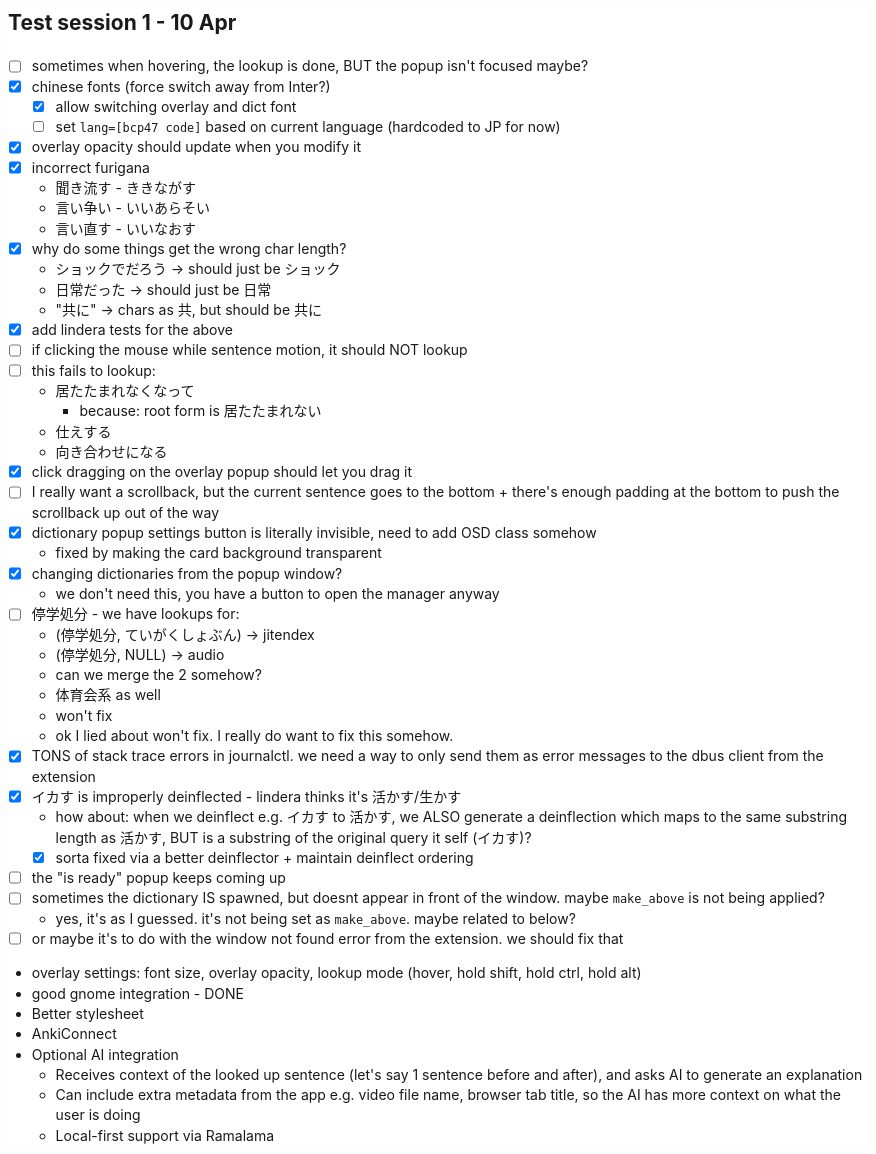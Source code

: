 ## Test session 1 - 10 Apr

- [ ] sometimes when hovering, the lookup is done, BUT the popup isn't focused maybe?
- [x] chinese fonts (force switch away from Inter?)
  - [x] allow switching overlay and dict font
  - [ ] set `lang=[bcp47 code]` based on current language (hardcoded to JP for now)
- [x] overlay opacity should update when you modify it
- [x] incorrect furigana
  - 聞き流す - ききながす
  - 言い争い - いいあらそい
  - 言い直す - いいなおす
- [x] why do some things get the wrong char length?
  - ショックでだろう -> should just be ショック
  - 日常だった -> should just be 日常
  - "共に" -> chars as 共, but should be 共に
- [x] add lindera tests for the above
- [ ] if clicking the mouse while sentence motion, it should NOT lookup
- [ ] this fails to lookup:
  - 居たたまれなくなって
    - because: root form is 居たたまれない
  - 仕えする
  - 向き合わせになる
- [x] click dragging on the overlay popup should let you drag it
- [ ] I really want a scrollback, but the current sentence goes to the bottom + there's enough padding at the bottom to push the scrollback up out of the way
- [x] dictionary popup settings button is literally invisible, need to add OSD class somehow
  - fixed by making the card background transparent
- [x] changing dictionaries from the popup window?
  - we don't need this, you have a button to open the manager anyway
- [ ] 停学処分 - we have lookups for:
  - (停学処分, ていがくしょぶん) -> jitendex
  - (停学処分, NULL) -> audio
  - can we merge the 2 somehow?
  - 体育会系 as well
  - won't fix
  - ok I lied about won't fix. I really do want to fix this somehow.
- [x] TONS of stack trace errors in journalctl. we need a way to only send them as error messages to the dbus client from the extension
- [x] イカす is improperly deinflected - lindera thinks it's 活かす/生かす
  - how about: when we deinflect e.g. イカす to 活かす, we ALSO generate a deinflection which maps to the same substring length as 活かす, BUT is a substring of the original query it self (イカす)?
  - [x] sorta fixed via a better deinflector + maintain deinflect ordering
- [ ] the "is ready" popup keeps coming up
- [ ] sometimes the dictionary IS spawned, but doesnt appear in front of the window. maybe `make_above` is not being applied?
  - yes, it's as I guessed. it's not being set as `make_above`. maybe related to below?
- [ ] or maybe it's to do with the window not found error from the extension. we should fix that

- overlay settings: font size, overlay opacity, lookup mode (hover, hold shift, hold ctrl, hold alt)
- good gnome integration - DONE
- Better stylesheet
- AnkiConnect
- Optional AI integration
  - Receives context of the looked up sentence (let's say 1 sentence before and after), and asks AI to generate an explanation
  - Can include extra metadata from the app e.g. video file name, browser tab title, so the AI has more context on what the user is doing
  - Local-first support via Ramalama
